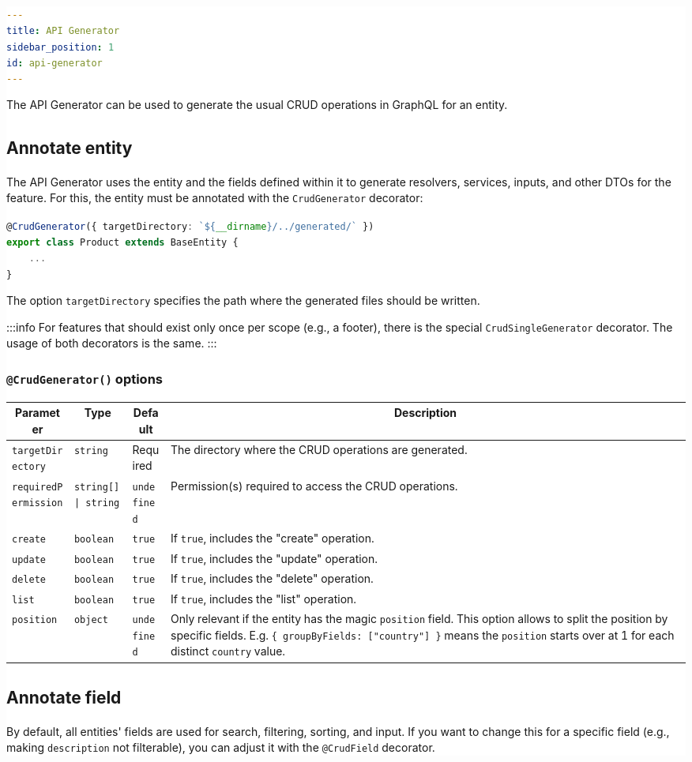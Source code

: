 ```yaml
---
title: API Generator
sidebar_position: 1
id: api-generator
---
```


The API Generator can be used to generate the usual CRUD operations in GraphQL for an entity.

## Annotate entity

The API Generator uses the entity and the fields defined within it to generate resolvers, services, inputs, and other
DTOs for the feature. For this, the entity must be annotated with the `CrudGenerator` decorator:

```ts
@CrudGenerator({ targetDirectory: `${__dirname}/../generated/` })
export class Product extends BaseEntity {
    ...
}
```

The option `targetDirectory` specifies the path where the generated files should be written.

:::info
For features that should exist only once per scope (e.g., a footer), there is the special `CrudSingleGenerator`
decorator. The usage of both decorators is the same.
:::

### `@CrudGenerator()` options

| Parameter            | Type                 | Default     | Description                                                                                                                                                                                                                             |
| -------------------- | -------------------- | ----------- | --------------------------------------------------------------------------------------------------------------------------------------------------------------------------------------------------------------------------------------- |
| `targetDirectory`    | `string`             | Required    | The directory where the CRUD operations are generated.                                                                                                                                                                                  |
| `requiredPermission` | `string[] \| string` | `undefined` | Permission(s) required to access the CRUD operations.                                                                                                                                                                                   |
| `create`             | `boolean`            | `true`      | If `true`, includes the "create" operation.                                                                                                                                                                                             |
| `update`             | `boolean`            | `true`      | If `true`, includes the "update" operation.                                                                                                                                                                                             |
| `delete`             | `boolean`            | `true`      | If `true`, includes the "delete" operation.                                                                                                                                                                                             |
| `list`               | `boolean`            | `true`      | If `true`, includes the "list" operation.                                                                                                                                                                                               |
| `position`           | `object`             | `undefined` | Only relevant if the entity has the magic `position` field. This option allows to split the position by specific fields. E.g. `{ groupByFields: ["country"] }` means the `position` starts over at 1 for each distinct `country` value. |

## Annotate field

By default, all entities' fields are used for search, filtering, sorting, and input. If you want to change this for a
specific field (e.g., making `description` not filterable), you can adjust it with the `@CrudField` decorator.
